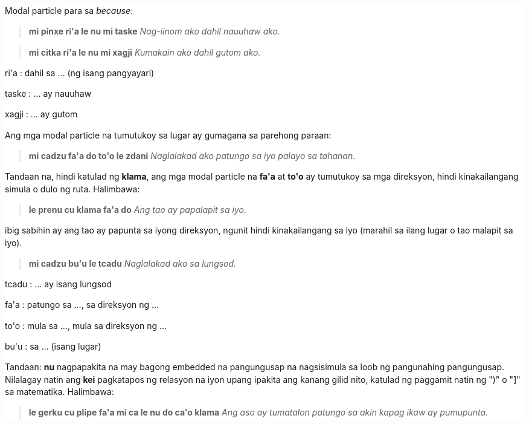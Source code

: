 Modal particle para sa _because_:

> **mi pinxe ri'a le nu mi taske**
> _Nag-iinom ako dahil nauuhaw ako._



> **mi citka ri'a le nu mi xagji**
> _Kumakain ako dahil gutom ako._

ri'a
: dahil sa … (ng isang pangyayari)

taske
: … ay nauuhaw

<pixra url="/assets/pixra/cilre/taske.webp" caption="taske" definition="… ay nauuhaw"></pixra>

xagji
: … ay gutom

<pixra url="/assets/pixra/cilre/xagji.webp" caption="xagji" definition="… ay gutom"></pixra>

Ang mga modal particle na tumutukoy sa lugar ay gumagana sa parehong paraan:

> **mi cadzu fa'a do to'o le zdani**
> _Naglalakad ako patungo sa iyo palayo sa tahanan._

Tandaan na, hindi katulad ng **klama**, ang mga modal particle na **fa'a** at **to'o** ay tumutukoy sa mga direksyon, hindi kinakailangang simula o dulo ng ruta. Halimbawa:

> **le prenu cu klama fa'a do**
> _Ang tao ay papalapit sa iyo._

ibig sabihin ay ang tao ay papunta sa iyong direksyon, ngunit hindi kinakailangang sa iyo (marahil sa ilang lugar o tao malapit sa iyo).



> **mi cadzu bu'u le tcadu**
> _Naglalakad ako sa lungsod._

tcadu
: … ay isang lungsod

fa'a
: patungo sa …, sa direksyon ng …

to'o
: mula sa …, mula sa direksyon ng …

bu'u
: sa … (isang lugar)

Tandaan: **nu** nagpapakita na may bagong embedded na pangungusap na nagsisimula sa loob ng pangunahing pangungusap. Nilalagay natin ang **kei** pagkatapos ng relasyon na iyon upang ipakita ang kanang gilid nito, katulad ng paggamit natin ng ")" o "]" sa matematika. Halimbawa:

> **le gerku cu plipe fa'a mi ca le nu do ca'o klama**
> _Ang aso ay tumatalon patungo sa akin kapag ikaw ay pumupunta._

<pixra url="/assets/pixra/cilre/le_gerku_faha_plipe.webp" caption="le gerku cu plipe fa'a mi" definition="Ang aso ay tumatalon patungo sa akin."></pixra>
